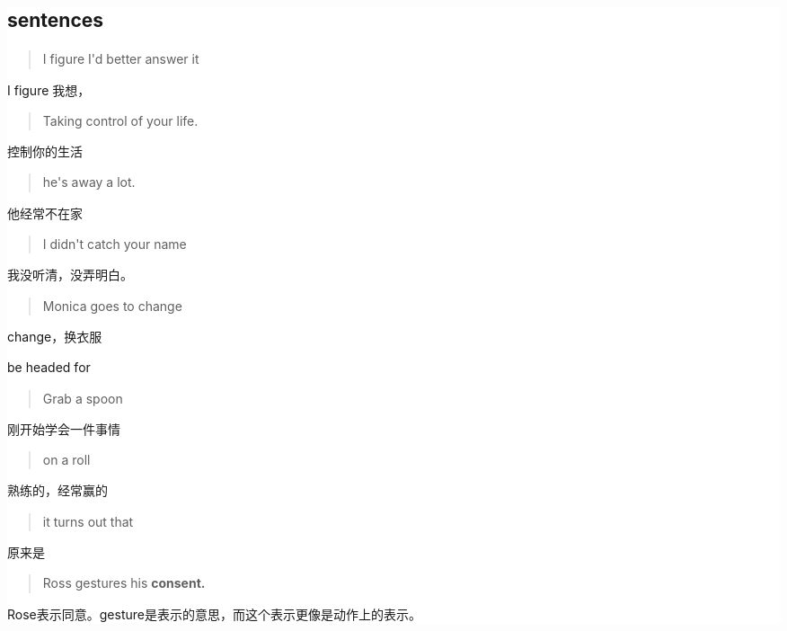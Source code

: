 



## sentences



>  I figure I'd better answer it 

 I figure  我想，



> Taking control of your life.

控制你的生活



> he's away a lot.

他经常不在家



>  I didn't catch your name

我没听清，没弄明白。



> Monica goes to change

change，换衣服

be headed for



> Grab a spoon

刚开始学会一件事情



> on a roll

熟练的，经常赢的



> it turns out that

原来是



> Ross gestures his **consent.**

Rose表示同意。gesture是表示的意思，而这个表示更像是动作上的表示。
